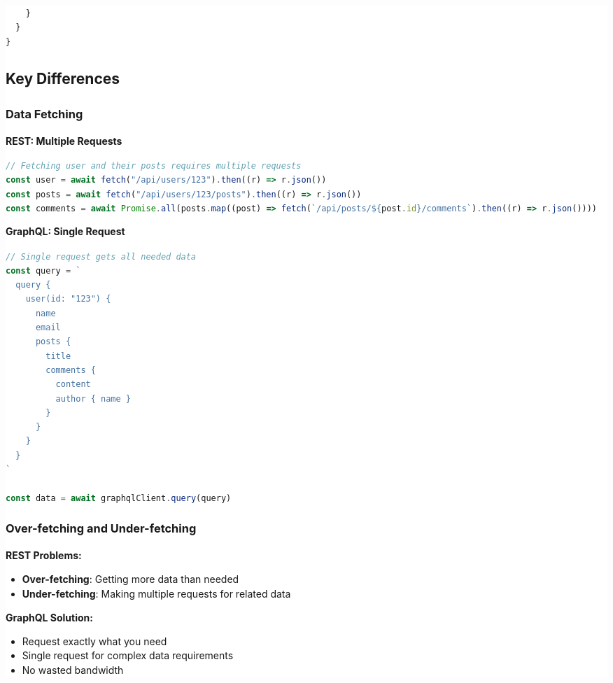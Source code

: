 ```graphql
    }
  }
}
```

## Key Differences

### Data Fetching

**REST: Multiple Requests**

```javascript
// Fetching user and their posts requires multiple requests
const user = await fetch("/api/users/123").then((r) => r.json())
const posts = await fetch("/api/users/123/posts").then((r) => r.json())
const comments = await Promise.all(posts.map((post) => fetch(`/api/posts/${post.id}/comments`).then((r) => r.json())))
```

**GraphQL: Single Request**

```javascript
// Single request gets all needed data
const query = `
  query {
    user(id: "123") {
      name
      email
      posts {
        title
        comments {
          content
          author { name }
        }
      }
    }
  }
`

const data = await graphqlClient.query(query)
```

### Over-fetching and Under-fetching

**REST Problems:**

- **Over-fetching**: Getting more data than needed
- **Under-fetching**: Making multiple requests for related data

**GraphQL Solution:**

- Request exactly what you need
- Single request for complex data requirements
- No wasted bandwidth
